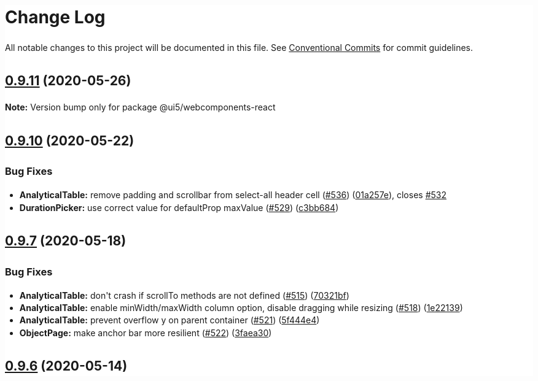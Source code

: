 # Change Log

All notable changes to this project will be documented in this file.
See [Conventional Commits](https://conventionalcommits.org) for commit guidelines.

## [0.9.11](https://github.com/SAP/ui5-webcomponents-react/compare/v0.9.10...v0.9.11) (2020-05-26)

**Note:** Version bump only for package @ui5/webcomponents-react





## [0.9.10](https://github.com/SAP/ui5-webcomponents-react/compare/v0.9.9...v0.9.10) (2020-05-22)


### Bug Fixes

* **AnalyticalTable:** remove padding and scrollbar from select-all header cell ([#536](https://github.com/SAP/ui5-webcomponents-react/issues/536)) ([01a257e](https://github.com/SAP/ui5-webcomponents-react/commit/01a257e91476b77669a5b9957e0bf29592994c96)), closes [#532](https://github.com/SAP/ui5-webcomponents-react/issues/532)
* **DurationPicker:** use correct value for defaultProp maxValue ([#529](https://github.com/SAP/ui5-webcomponents-react/issues/529)) ([c3bb684](https://github.com/SAP/ui5-webcomponents-react/commit/c3bb684accc931bfaa8a3c43064071581c4130ea))





## [0.9.7](https://github.com/SAP/ui5-webcomponents-react/compare/v0.9.6...v0.9.7) (2020-05-18)


### Bug Fixes

* **AnalyticalTable:** don't crash if scrollTo methods are not defined ([#515](https://github.com/SAP/ui5-webcomponents-react/issues/515)) ([70321bf](https://github.com/SAP/ui5-webcomponents-react/commit/70321bf006119ad7e58b57e1f15eef3e983dfd10))
* **AnalyticalTable:** enable minWidth/maxWidth column option, disable dragging while resizing ([#518](https://github.com/SAP/ui5-webcomponents-react/issues/518)) ([1e22139](https://github.com/SAP/ui5-webcomponents-react/commit/1e22139e49b7285cb970e73e17196b5cd91a0eff))
* **AnalyticalTable:** prevent overflow y on parent container ([#521](https://github.com/SAP/ui5-webcomponents-react/issues/521)) ([5f444e4](https://github.com/SAP/ui5-webcomponents-react/commit/5f444e46391f56a33be081f5f62c06753b62dd16))
* **ObjectPage:** make anchor bar more resilient ([#522](https://github.com/SAP/ui5-webcomponents-react/issues/522)) ([3faea30](https://github.com/SAP/ui5-webcomponents-react/commit/3faea30272569c8389d38cc6617c13869423557f))





## [0.9.6](https://github.com/SAP/ui5-webcomponents-react/compare/v0.9.5...v0.9.6) (2020-05-14)
